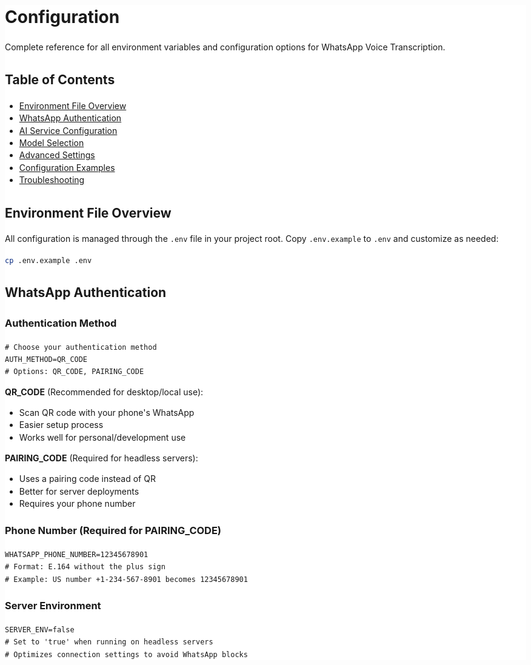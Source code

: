 # Configuration

Complete reference for all environment variables and configuration options for WhatsApp Voice Transcription.

## Table of Contents
- [Environment File Overview](#environment-file-overview)
- [WhatsApp Authentication](#whatsapp-authentication)
- [AI Service Configuration](#ai-service-configuration)
- [Model Selection](#model-selection)
- [Advanced Settings](#advanced-settings)
- [Configuration Examples](#configuration-examples)
- [Troubleshooting](#troubleshooting)

## Environment File Overview

All configuration is managed through the `.env` file in your project root. Copy `.env.example` to `.env` and customize as needed:

```bash
cp .env.example .env
```

## WhatsApp Authentication

### Authentication Method
```env
# Choose your authentication method
AUTH_METHOD=QR_CODE
# Options: QR_CODE, PAIRING_CODE
```

**QR_CODE** (Recommended for desktop/local use):
- Scan QR code with your phone's WhatsApp
- Easier setup process
- Works well for personal/development use

**PAIRING_CODE** (Required for headless servers):
- Uses a pairing code instead of QR
- Better for server deployments
- Requires your phone number

### Phone Number (Required for PAIRING_CODE)
```env
WHATSAPP_PHONE_NUMBER=12345678901
# Format: E.164 without the plus sign
# Example: US number +1-234-567-8901 becomes 12345678901
```

### Server Environment
```env
SERVER_ENV=false
# Set to 'true' when running on headless servers
# Optimizes connection settings to avoid WhatsApp blocks
```
